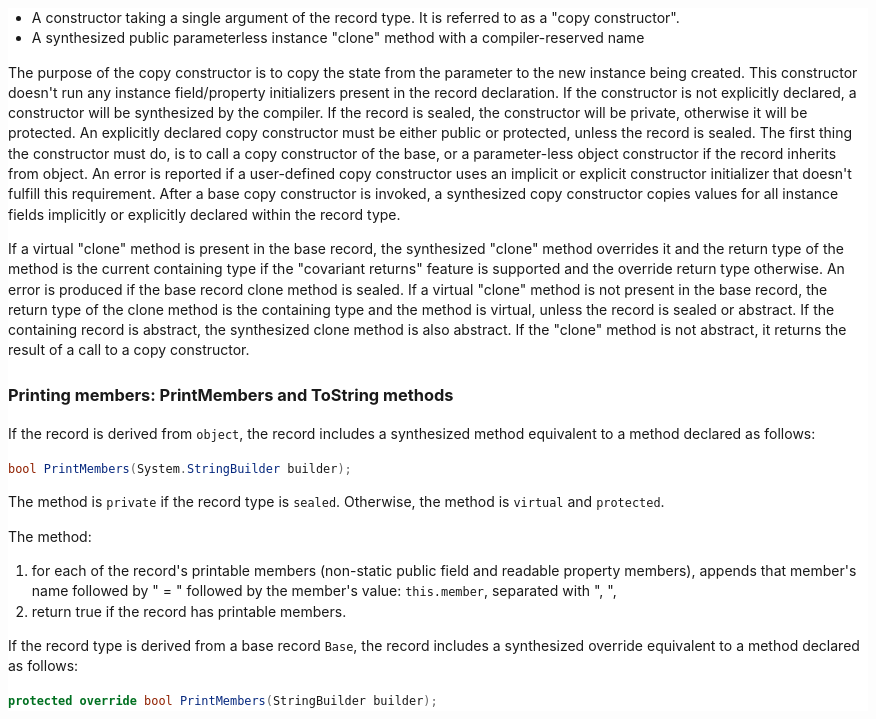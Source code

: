 * A constructor taking a single argument of the record type. It is referred to as a "copy constructor".
* A synthesized public parameterless instance "clone" method with a compiler-reserved name

The purpose of the copy constructor is to copy the state from the parameter to the new instance being
created. This constructor doesn't run any instance field/property initializers present in the record
declaration. If the constructor is not explicitly declared, a constructor will be synthesized
by the compiler. If the record is sealed, the constructor will be private, otherwise it will be protected.
An explicitly declared copy constructor must be either public or protected, unless the
record is sealed.
The first thing the constructor must do, is to call a copy constructor of the base, or a parameter-less
object constructor if the record inherits from object. An error is reported if a user-defined copy
constructor uses an implicit or explicit constructor initializer that doesn't fulfill this requirement.
After a base copy constructor is invoked, a synthesized copy constructor copies values for all instance
fields implicitly or explicitly declared within the record type.

If a virtual "clone" method is present in the base record, the synthesized "clone" method overrides it and
the return type of the method is the current containing type if the "covariant returns" feature is supported
and the override return type otherwise. An error is produced if the base record clone method is sealed.
If a virtual "clone" method is not present in the base record, the return type of the clone method
is the containing type and the method is virtual, unless the record is sealed or abstract.
If the containing record is abstract, the synthesized clone method is also abstract.
If the "clone" method is not abstract, it returns the result of a call to a copy constructor. 


### Printing members: PrintMembers and ToString methods

If the record is derived from `object`, the record includes a synthesized method equivalent to a method declared as follows:
```C#
bool PrintMembers(System.StringBuilder builder);
```
The method is `private` if the record type is `sealed`. Otherwise, the method is `virtual` and `protected`.

The method:
1. for each of the record's printable members (non-static public field and readable property members), appends that member's name followed by " = " followed by the member's value: `this.member`, separated with ", ",
2. return true if the record has printable members.

If the record type is derived from a base record `Base`, the record includes a synthesized override equivalent to a method declared as follows:
```C#
protected override bool PrintMembers(StringBuilder builder);
```
